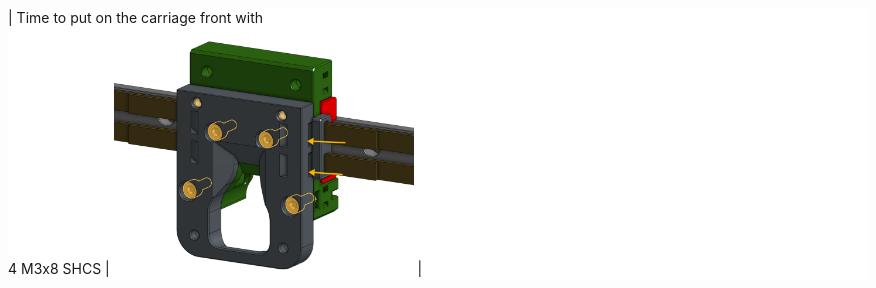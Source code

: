 | Time to put on the carriage front with <br /> 4 M3x8 SHCS | <img src='assets/images/xol_carriage/xol_carriage_front_attachtorail.png' width=300 /> |